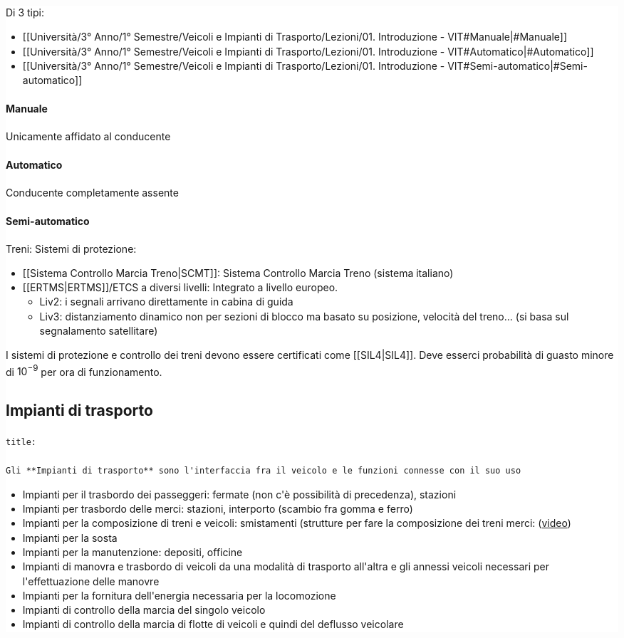 Di 3 tipi:
- [[Università/3° Anno/1° Semestre/Veicoli e Impianti di Trasporto/Lezioni/01. Introduzione - VIT#Manuale\|#Manuale]]
- [[Università/3° Anno/1° Semestre/Veicoli e Impianti di Trasporto/Lezioni/01. Introduzione - VIT#Automatico\|#Automatico]]
- [[Università/3° Anno/1° Semestre/Veicoli e Impianti di Trasporto/Lezioni/01. Introduzione - VIT#Semi-automatico\|#Semi-automatico]]

#### Manuale

Unicamente affidato al conducente

#### Automatico

Conducente completamente assente

#### Semi-automatico

Treni: Sistemi di protezione:
- [[Sistema Controllo Marcia Treno\|SCMT]]: Sistema Controllo Marcia Treno (sistema italiano)
- [[ERTMS\|ERTMS]]/ETCS a diversi livelli: Integrato a livello europeo.
	- Liv2: i segnali arrivano direttamente in cabina di guida
	- Liv3: distanziamento dinamico non per sezioni di blocco ma basato su posizione, velocità del treno... (si basa sul segnalamento satellitare)


I sistemi di protezione e controllo dei treni devono essere certificati come [[SIL4\|SIL4]]. Deve esserci probabilità di guasto minore di $10^{-9}$ per ora di funzionamento.

## Impianti di trasporto

```ad-Definizione
title: 

Gli **Impianti di trasporto** sono l'interfaccia fra il veicolo e le funzioni connesse con il suo uso

```

- Impianti per il trasbordo dei passeggeri: fermate (non c'è possibilità di precedenza), stazioni
- Impianti per trasbordo delle merci: stazioni, interporto (scambio fra gomma e ferro)
- Impianti per la composizione di treni e veicoli: smistamenti (strutture per fare la composizione dei treni merci: ([video](https://youtu.be/Ead7zmmSiJs?si=0DvPQlkPaNFu0vGo))
- Impianti per la sosta
- Impianti per la manutenzione: depositi, officine
- Impianti di manovra e trasbordo di veicoli da una modalità di trasporto all'altra e gli annessi veicoli necessari per l'effettuazione delle manovre
- Impianti per la fornitura dell'energia necessaria per la locomozione
- Impianti di controllo della marcia del singolo veicolo
- Impianti di controllo della marcia di flotte di veicoli e quindi del deflusso veicolare

<iframe width="560" height="315" src="https://www.youtube.com/embed/Ead7zmmSiJs?si=_amm-2zKISNtfbMf" title="YouTube video player" frameborder="0" allow="accelerometer; autoplay; clipboard-write; encrypted-media; gyroscope; picture-in-picture; web-share" allowfullscreen></iframe>
